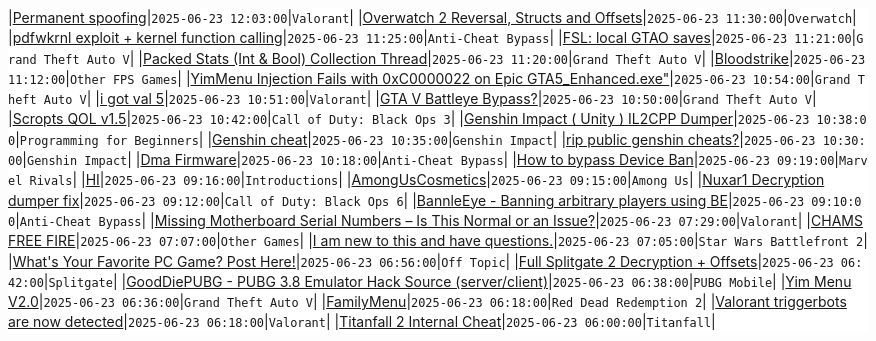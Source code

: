 |[Permanent spoofing](https://%75%6E%6B%6E%6F%77%6E%63%68%65%61%74%73.%6D%65/%66%6F%72%75%6D/valorant/705936-permanent-spoofing.html)|`2025-06-23 12:03:00`|`Valorant`|
|[Overwatch 2 Reversal, Structs and Offsets](https://%75%6E%6B%6E%6F%77%6E%63%68%65%61%74%73.%6D%65/%66%6F%72%75%6D/overwatch/516727-overwatch-2-reversal-structs-offsets.html)|`2025-06-23 11:30:00`|`Overwatch`|
|[pdfwkrnl exploit &#43; kernel function calling](https://%75%6E%6B%6E%6F%77%6E%63%68%65%61%74%73.%6D%65/%66%6F%72%75%6D/anti-cheat-bypass/703376-pdfwkrnl-exploit-kernel-function-calling.html)|`2025-06-23 11:25:00`|`Anti-Cheat Bypass`|
|[FSL: local GTAO saves](https://%75%6E%6B%6E%6F%77%6E%63%68%65%61%74%73.%6D%65/%66%6F%72%75%6D/grand-theft-auto-v/616977-fsl-local-gtao-saves.html)|`2025-06-23 11:21:00`|`Grand Theft Auto V`|
|[Packed Stats &#40;Int & Bool&#41; Collection Thread](https://%75%6E%6B%6E%6F%77%6E%63%68%65%61%74%73.%6D%65/%66%6F%72%75%6D/grand-theft-auto-v/578963-packed-stats-int-bool-collection-thread.html)|`2025-06-23 11:20:00`|`Grand Theft Auto V`|
|[Bloodstrike](https://%75%6E%6B%6E%6F%77%6E%63%68%65%61%74%73.%6D%65/%66%6F%72%75%6D/other-fps-games/690058-bloodstrike.html)|`2025-06-23 11:12:00`|`Other FPS Games`|
|[YimMenu Injection Fails with 0xC0000022 on Epic GTA5&#95;Enhanced&#46;exe"](https://%75%6E%6B%6E%6F%77%6E%63%68%65%61%74%73.%6D%65/%66%6F%72%75%6D/grand-theft-auto-v/706035-yimmenu-injection-fails-0xc0000022-epic-gta5_enhanced-exe.html)|`2025-06-23 10:54:00`|`Grand Theft Auto V`|
|[i got val 5](https://%75%6E%6B%6E%6F%77%6E%63%68%65%61%74%73.%6D%65/%66%6F%72%75%6D/valorant/705885-val-5-a.html)|`2025-06-23 10:51:00`|`Valorant`|
|[GTA V Battleye Bypass?](https://%75%6E%6B%6E%6F%77%6E%63%68%65%61%74%73.%6D%65/%66%6F%72%75%6D/grand-theft-auto-v/705960-gta-battleye-bypass.html)|`2025-06-23 10:50:00`|`Grand Theft Auto V`|
|[Scropts QOL v1&#46;5](https://%75%6E%6B%6E%6F%77%6E%63%68%65%61%74%73.%6D%65/%66%6F%72%75%6D/call-of-duty-black-ops-3-a/575498-scropts-qol-v1-5-a.html)|`2025-06-23 10:42:00`|`Call of Duty: Black Ops 3`|
|[Genshin Impact &#40; Unity &#41; IL2CPP Dumper](https://%75%6E%6B%6E%6F%77%6E%63%68%65%61%74%73.%6D%65/%66%6F%72%75%6D/programming-for-beginners/702285-genshin-impact-unity-il2cpp-dumper.html)|`2025-06-23 10:38:00`|`Programming for Beginners`|
|[Genshin cheat](https://%75%6E%6B%6E%6F%77%6E%63%68%65%61%74%73.%6D%65/%66%6F%72%75%6D/genshin-impact/706071-genshin-cheat.html)|`2025-06-23 10:35:00`|`Genshin Impact`|
|[rip public genshin cheats?](https://%75%6E%6B%6E%6F%77%6E%63%68%65%61%74%73.%6D%65/%66%6F%72%75%6D/genshin-impact/705719-rip-public-genshin-cheats.html)|`2025-06-23 10:30:00`|`Genshin Impact`|
|[Dma Firmware](https://%75%6E%6B%6E%6F%77%6E%63%68%65%61%74%73.%6D%65/%66%6F%72%75%6D/anti-cheat-bypass/704447-dma-firmware.html)|`2025-06-23 10:18:00`|`Anti-Cheat Bypass`|
|[How to bypass Device Ban](https://%75%6E%6B%6E%6F%77%6E%63%68%65%61%74%73.%6D%65/%66%6F%72%75%6D/marvel-rivals/697578-bypass-device-ban.html)|`2025-06-23 09:19:00`|`Marvel Rivals`|
|[HI](https://%75%6E%6B%6E%6F%77%6E%63%68%65%61%74%73.%6D%65/%66%6F%72%75%6D/introductions/706110-hi.html)|`2025-06-23 09:16:00`|`Introductions`|
|[AmongUsCosmetics](https://%75%6E%6B%6E%6F%77%6E%63%68%65%61%74%73.%6D%65/%66%6F%72%75%6D/among-us/521567-amonguscosmetics.html)|`2025-06-23 09:15:00`|`Among Us`|
|[Nuxar1 Decryption dumper fix](https://%75%6E%6B%6E%6F%77%6E%63%68%65%61%74%73.%6D%65/%66%6F%72%75%6D/call-of-duty-black-ops-6-a/699123-nuxar1-decryption-dumper-fix.html)|`2025-06-23 09:12:00`|`Call of Duty: Black Ops 6`|
|[BannleEye &#45; Banning arbitrary players using BE](https://%75%6E%6B%6E%6F%77%6E%63%68%65%61%74%73.%6D%65/%66%6F%72%75%6D/anti-cheat-bypass/667333-bannleeye-banning-arbitrary-players-using.html)|`2025-06-23 09:10:00`|`Anti-Cheat Bypass`|
|[Missing Motherboard Serial Numbers – Is This Normal or an Issue?](https://%75%6E%6B%6E%6F%77%6E%63%68%65%61%74%73.%6D%65/%66%6F%72%75%6D/valorant/706145-missing-motherboard-serial-normal-issue.html)|`2025-06-23 07:29:00`|`Valorant`|
|[CHAMS FREE FIRE](https://%75%6E%6B%6E%6F%77%6E%63%68%65%61%74%73.%6D%65/%66%6F%72%75%6D/other-games/705787-chams-free-fire.html)|`2025-06-23 07:07:00`|`Other Games`|
|[I am new to this and have questions&#46;](https://%75%6E%6B%6E%6F%77%6E%63%68%65%61%74%73.%6D%65/%66%6F%72%75%6D/star-wars-battlefront-2-a/706142-am-questions.html)|`2025-06-23 07:05:00`|`Star Wars Battlefront 2`|
|[What's Your Favorite PC Game?  Post Here&#33;](https://%75%6E%6B%6E%6F%77%6E%63%68%65%61%74%73.%6D%65/%66%6F%72%75%6D/off-topic/36192-whats-favorite-pc-game-post.html)|`2025-06-23 06:56:00`|`Off Topic`|
|[Full Splitgate 2 Decryption &#43; Offsets](https://%75%6E%6B%6E%6F%77%6E%63%68%65%61%74%73.%6D%65/%66%6F%72%75%6D/splitgate/705956-splitgate-2-decryption-offsets.html)|`2025-06-23 06:42:00`|`Splitgate`|
|[GoodDiePUBG &#45; PUBG 3&#46;8 Emulator Hack Source &#40;server/client&#41;](https://%75%6E%6B%6E%6F%77%6E%63%68%65%61%74%73.%6D%65/%66%6F%72%75%6D/pubg-mobile/704753-gooddiepubg-pubg-3-8-emulator-hack-source-server-client.html)|`2025-06-23 06:38:00`|`PUBG Mobile`|
|[Yim Menu V2&#46;0](https://%75%6E%6B%6E%6F%77%6E%63%68%65%61%74%73.%6D%65/%66%6F%72%75%6D/grand-theft-auto-v/693751-yim-menu-v2-0-a.html)|`2025-06-23 06:36:00`|`Grand Theft Auto V`|
|[FamilyMenu](https://%75%6E%6B%6E%6F%77%6E%63%68%65%61%74%73.%6D%65/%66%6F%72%75%6D/red-dead-redemption-2-a/631659-familymenu.html)|`2025-06-23 06:18:00`|`Red Dead Redemption 2`|
|[Valorant triggerbots are now detected](https://%75%6E%6B%6E%6F%77%6E%63%68%65%61%74%73.%6D%65/%66%6F%72%75%6D/valorant/706141-valorant-triggerbots-detected.html)|`2025-06-23 06:18:00`|`Valorant`|
|[Titanfall 2 Internal Cheat](https://%75%6E%6B%6E%6F%77%6E%63%68%65%61%74%73.%6D%65/%66%6F%72%75%6D/titanfall/688353-titanfall-2-internal-cheat.html)|`2025-06-23 06:00:00`|`Titanfall`|